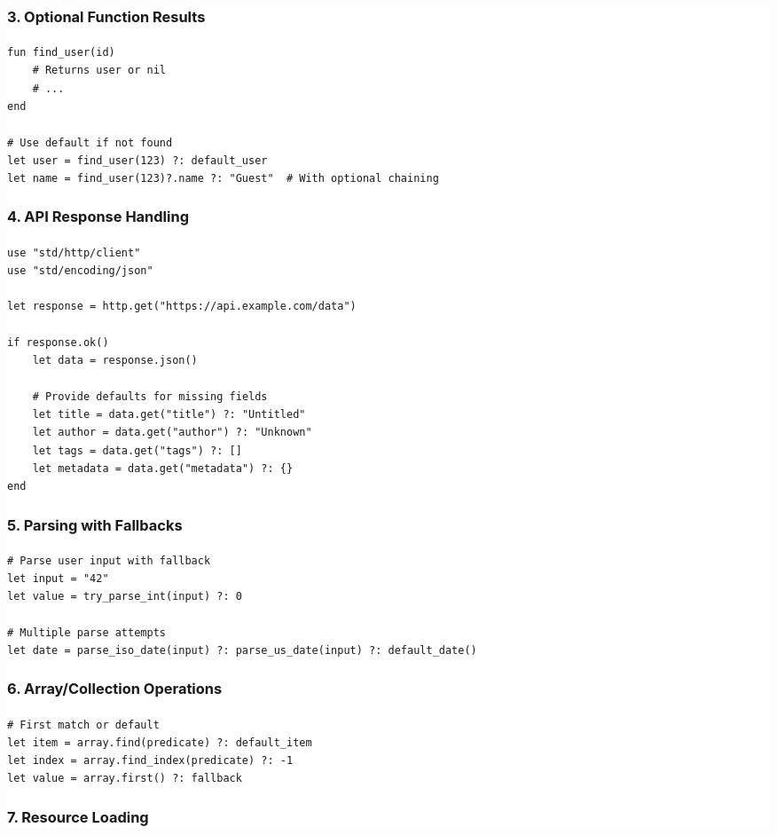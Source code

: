 ### 3. Optional Function Results

```quest
fun find_user(id)
    # Returns user or nil
    # ...
end

# Use default if not found
let user = find_user(123) ?: default_user
let name = find_user(123)?.name ?: "Guest"  # With optional chaining
```

### 4. API Response Handling

```quest
use "std/http/client"
use "std/encoding/json"

let response = http.get("https://api.example.com/data")

if response.ok()
    let data = response.json()

    # Provide defaults for missing fields
    let title = data.get("title") ?: "Untitled"
    let author = data.get("author") ?: "Unknown"
    let tags = data.get("tags") ?: []
    let metadata = data.get("metadata") ?: {}
end
```

### 5. Parsing with Fallbacks

```quest
# Parse user input with fallback
let input = "42"
let value = try_parse_int(input) ?: 0

# Multiple parse attempts
let date = parse_iso_date(input) ?: parse_us_date(input) ?: default_date()
```

### 6. Array/Collection Operations

```quest
# First match or default
let item = array.find(predicate) ?: default_item
let index = array.find_index(predicate) ?: -1
let value = array.first() ?: fallback
```

### 7. Resource Loading
